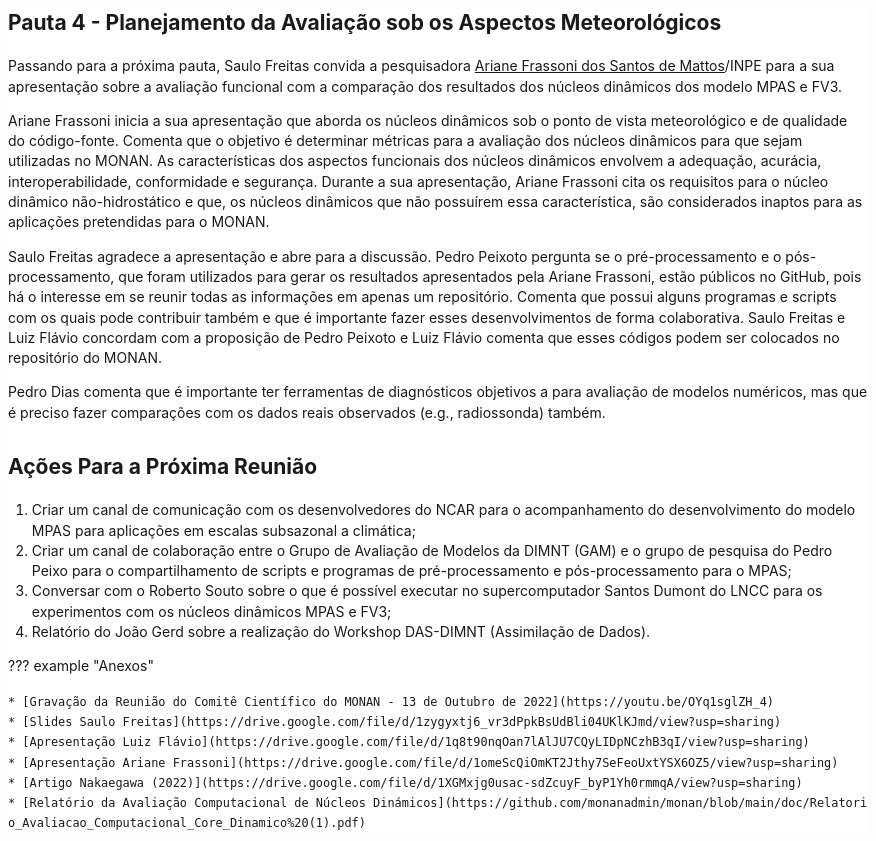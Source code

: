 ## Pauta 4 - Planejamento da Avaliação sob os Aspectos Meteorológicos

Passando para a próxima pauta, Saulo Freitas convida a pesquisadora [Ariane Frassoni dos Santos de Mattos](http://lattes.cnpq.br/9897358688381968)/INPE para a sua apresentação sobre a avaliação funcional com a comparação dos resultados dos núcleos dinâmicos dos modelo MPAS e FV3.

Ariane Frassoni inicia a sua apresentação que aborda os núcleos dinâmicos sob o ponto de vista meteorológico e de qualidade do código-fonte. Comenta que o objetivo é determinar métricas para a avaliação dos núcleos dinâmicos para que sejam utilizadas no MONAN. As características dos aspectos funcionais dos núcleos dinâmicos envolvem a adequação, acurácia, interoperabilidade, conformidade e segurança. Durante a sua apresentação, Ariane Frassoni cita os requisitos para o núcleo dinâmico não-hidrostático e que, os núcleos dinâmicos que não possuírem essa característica, são considerados inaptos para as aplicações pretendidas para o MONAN.

Saulo Freitas agradece a apresentação e abre para a discussão. Pedro Peixoto pergunta se o pré-processamento e o pós-processamento, que foram utilizados para gerar os resultados apresentados pela Ariane Frassoni, estão públicos no GitHub, pois há o interesse em se reunir todas as informações em apenas um repositório. Comenta que possui alguns programas e scripts com os quais pode contribuir também e que é importante fazer esses desenvolvimentos de forma colaborativa. Saulo Freitas e Luiz Flávio concordam com a proposição de Pedro Peixoto e Luiz Flávio comenta que esses códigos podem ser colocados no repositório do MONAN.

Pedro Dias comenta que é importante ter ferramentas de diagnósticos objetivos a para avaliação de modelos numéricos, mas que é preciso fazer comparações com os dados reais observados (e.g., radiossonda) também.

## Ações Para a Próxima Reunião

1. Criar um canal de comunicação com os desenvolvedores do NCAR para o acompanhamento do desenvolvimento do modelo MPAS para aplicações em escalas subsazonal a climática;
2. Criar um canal de colaboração entre o Grupo de Avaliação de Modelos da DIMNT (GAM) e o grupo de pesquisa do Pedro Peixo para o compartilhamento de scripts e programas de pré-processamento e pós-processamento para o MPAS;
3. Conversar com o Roberto Souto sobre o que é possível executar no supercomputador Santos Dumont do LNCC para os experimentos com os núcleos dinâmicos MPAS e FV3;
4. Relatório do João Gerd sobre a realização do Workshop DAS-DIMNT (Assimilação de Dados).

??? example "Anexos"

    * [Gravação da Reunião do Comitê Científico do MONAN - 13 de Outubro de 2022](https://youtu.be/OYq1sglZH_4)
    * [Slides Saulo Freitas](https://drive.google.com/file/d/1zygyxtj6_vr3dPpkBsUdBli04UKlKJmd/view?usp=sharing)
    * [Apresentação Luiz Flávio](https://drive.google.com/file/d/1q8t90nqOan7lAlJU7CQyLIDpNCzhB3qI/view?usp=sharing)
    * [Apresentação Ariane Frassoni](https://drive.google.com/file/d/1omeScQiOmKT2Jthy7SeFeoUxtYSX6OZ5/view?usp=sharing)
    * [Artigo Nakaegawa (2022)](https://drive.google.com/file/d/1XGMxjg0usac-sdZcuyF_byP1Yh0rmmqA/view?usp=sharing)
    * [Relatório da Avaliação Computacional de Núcleos Dinámicos](https://github.com/monanadmin/monan/blob/main/doc/Relatorio_Avaliacao_Computacional_Core_Dinamico%20(1).pdf)
